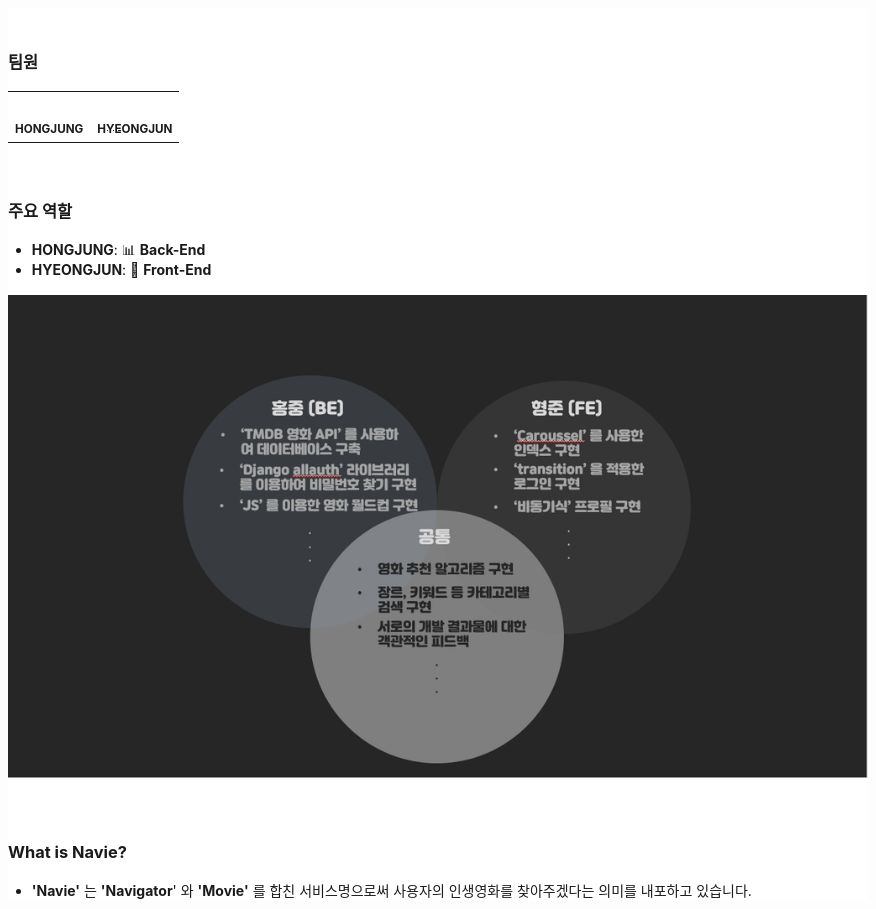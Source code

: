 <br>

### 팀원

<table>
  <tr>
    <td align="center"><a href="https://github.com/hongjungkimm"><img src="https://avatars.githubusercontent.com/u/87457152?v=4" width="200px;" alt=""/><br /><sub><b>HONGJUNG</b></sub></a><br /></td>
    <td align="center"><a href="https://github.com/kimhyeongjun95"><img src="https://avatars.githubusercontent.com/u/86656921?v=4" width="200px;" alt=""/><br /><sub><b>HYEONGJUN</b></sub></a><br /></td>
  </tr>
</table>


<br>

### 주요 역할

- **HONGJUNG**: 📊 **Back-End**
- **HYEONGJUN**: 🎨 **Front-End**

![캡처](README.assets/캡처-1638673830734.PNG)

<br>

### What is Navie?

- **'Navie'** 는 **'Navigator**' 와 **'Movie'** 를 합친 서비스명으로써 사용자의 인생영화를 찾아주겠다는 의미를 내포하고 있습니다.
